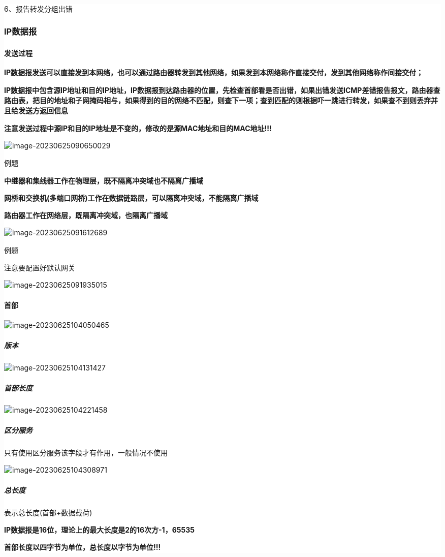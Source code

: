 6、报告转发分组出错

### IP数据报

#### 发送过程

**IP数据报发送可以直接发到本网络，也可以通过路由器转发到其他网络，如果发到本网络称作直接交付，发到其他网络称作间接交付；**

**IP数据报中包含源IP地址和目的IP地址，IP数据报到达路由器的位置，先检查首部看是否出错，如果出错发送ICMP差错报告报文，路由器查路由表，把目的地址和子网掩码相与，如果得到的目的网络不匹配，则查下一项；查到匹配的则根据吓一跳进行转发，如果查不到则丢弃并且给发送方返回信息**

**注意发送过程中源IP和目的IP地址是不变的，修改的是源MAC地址和目的MAC地址!!!**

![image-20230625090650029](https://img-blog.csdnimg.cn/dfb10ca397b24a95b1c8344d6757cd9a.png)

例题

**中继器和集线器工作在物理层，既不隔离冲突域也不隔离广播域**

**网桥和交换机(多端口网桥)工作在数据链路层，可以隔离冲突域，不能隔离广播域**

**路由器工作在网络层，既隔离冲突域，也隔离广播域**

![image-20230625091612689](https://img-blog.csdnimg.cn/15eff0ba11754a809f88fdfe25d12150.png)

例题

注意要配置好默认网关

![image-20230625091935015](https://img-blog.csdnimg.cn/4b0197b4484a454d99faa5fcdc8309d3.png)

#### 首部

![image-20230625104050465](https://img-blog.csdnimg.cn/a2a5044450b74cddae2963e19919f72e.png)

##### 版本

![image-20230625104131427](https://img-blog.csdnimg.cn/dd5c832e073547f6a7830e49220d15d5.png)

##### 首部长度

![image-20230625104221458](https://img-blog.csdnimg.cn/8b41dbc045f64e35a6a2d3d912265fbc.png)

##### 区分服务

只有使用区分服务该字段才有作用，一般情况不使用

![image-20230625104308971](https://img-blog.csdnimg.cn/38af49a5ae7449aab60b235cccededc8.png)

##### 总长度

表示总长度(首部+数据载荷)

**IP数据报是16位，理论上的最大长度是2的16次方-1，65535**

**首部长度以四字节为单位，总长度以字节为单位!!!**
